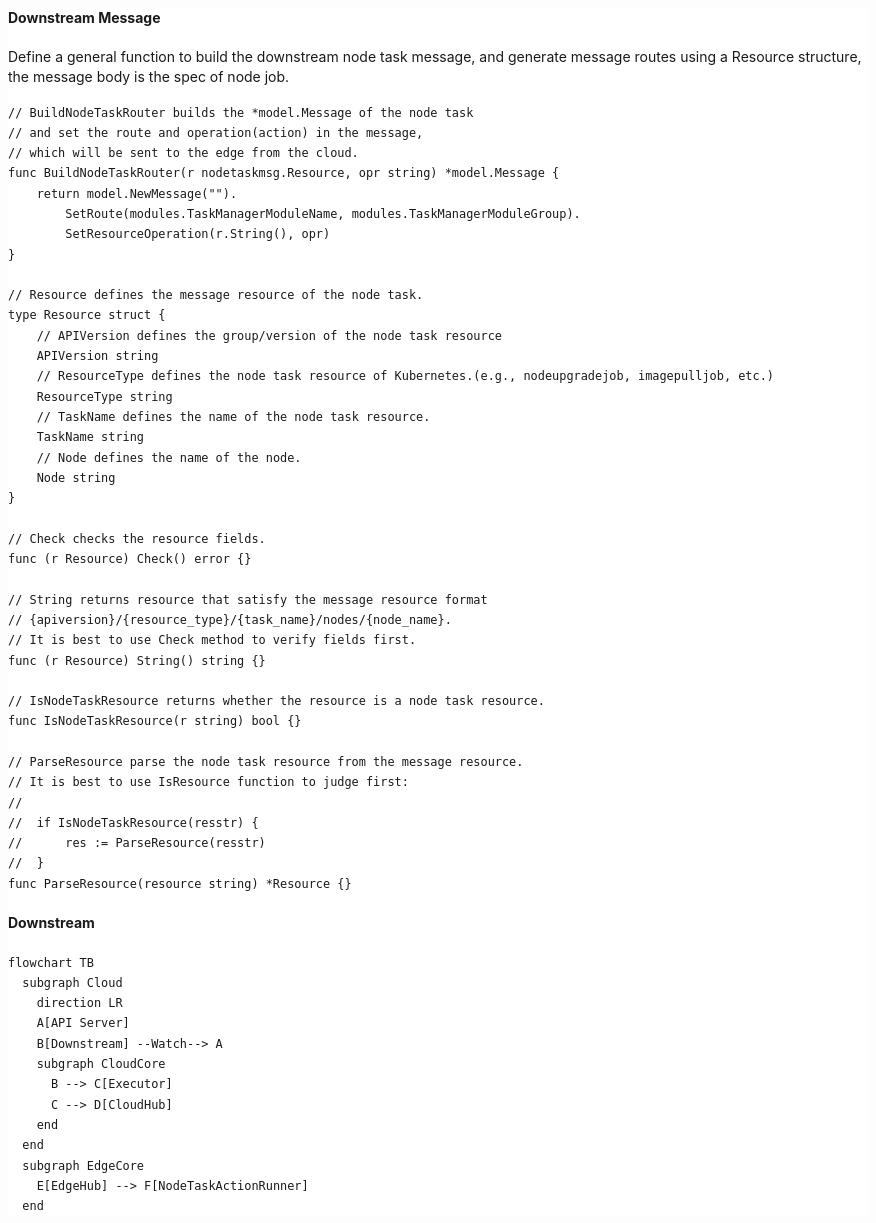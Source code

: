 
#### Downstream Message

Define a general function to build the downstream node task message, and generate message routes using a Resource structure, the message body is the spec of node job.

```golang
// BuildNodeTaskRouter builds the *model.Message of the node task
// and set the route and operation(action) in the message,
// which will be sent to the edge from the cloud.
func BuildNodeTaskRouter(r nodetaskmsg.Resource, opr string) *model.Message {
    return model.NewMessage("").
        SetRoute(modules.TaskManagerModuleName, modules.TaskManagerModuleGroup).
        SetResourceOperation(r.String(), opr)
}

// Resource defines the message resource of the node task.
type Resource struct {
    // APIVersion defines the group/version of the node task resource
    APIVersion string
    // ResourceType defines the node task resource of Kubernetes.(e.g., nodeupgradejob, imagepulljob, etc.)
    ResourceType string
    // TaskName defines the name of the node task resource.
    TaskName string
    // Node defines the name of the node.
    Node string
}

// Check checks the resource fields.
func (r Resource) Check() error {}

// String returns resource that satisfy the message resource format
// {apiversion}/{resource_type}/{task_name}/nodes/{node_name}.
// It is best to use Check method to verify fields first.
func (r Resource) String() string {}

// IsNodeTaskResource returns whether the resource is a node task resource.
func IsNodeTaskResource(r string) bool {}

// ParseResource parse the node task resource from the message resource.
// It is best to use IsResource function to judge first:
//
//  if IsNodeTaskResource(resstr) {
//      res := ParseResource(resstr)
//  }
func ParseResource(resource string) *Resource {}
```


#### Downstream

```mermaid
flowchart TB
  subgraph Cloud
    direction LR
    A[API Server]
    B[Downstream] --Watch--> A
    subgraph CloudCore
      B --> C[Executor]
      C --> D[CloudHub]
    end
  end
  subgraph EdgeCore
    E[EdgeHub] --> F[NodeTaskActionRunner]
  end
```